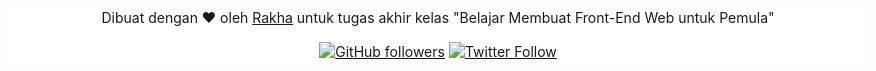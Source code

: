
<div align="center">
  Dibuat dengan ❤️ oleh <a href="https://github.com/Rakha999888">Rakha</a> untuk tugas akhir kelas "Belajar Membuat Front-End Web untuk Pemula"
  
  [![GitHub followers](https://img.shields.io/github/followers/Rakha999888?style=social)](https://github.com/Rakha999888)
  [![Twitter Follow](https://img.shields.io/twitter/follow/rakha999888?style=social)](https://twitter.com/rakha999888)
</div>
